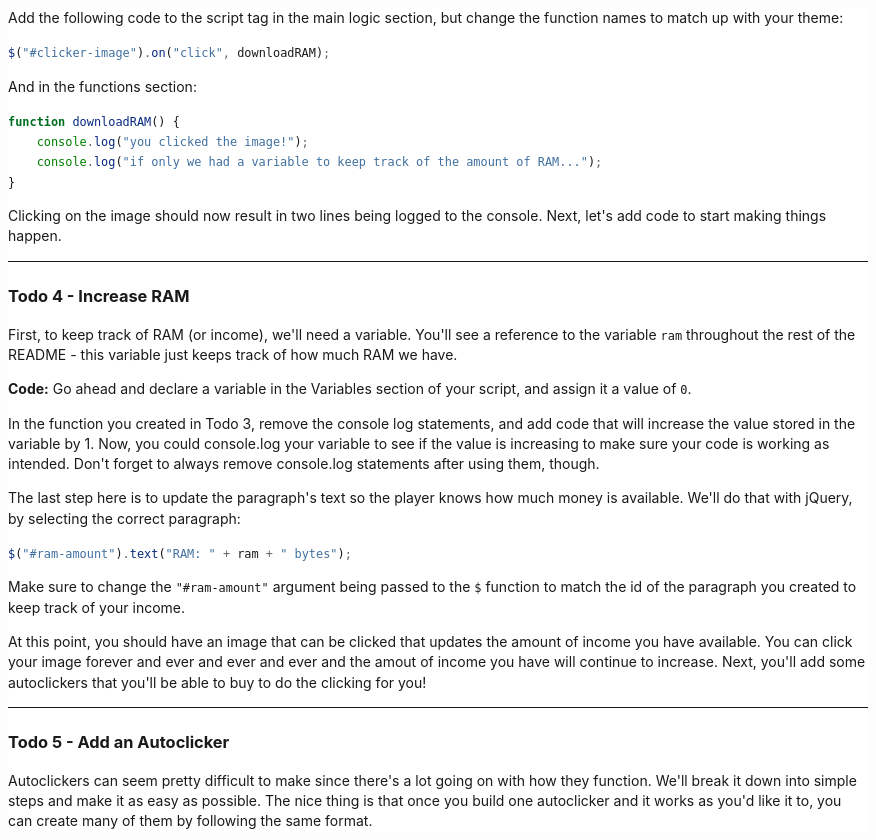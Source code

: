 Add the following code to the script tag in the main logic section, but change the function names to match up with your theme:

```js
$("#clicker-image").on("click", downloadRAM);
```

And in the functions section:

```js
function downloadRAM() {
    console.log("you clicked the image!");
    console.log("if only we had a variable to keep track of the amount of RAM...");
}
```

Clicking on the image should now result in two lines being logged to the console. Next, let's add code to start making things happen.

___

### Todo 4 - Increase RAM

First, to keep track of RAM (or income), we'll need a variable. You'll see a reference to the variable `ram` throughout the rest of the README - this variable just keeps track of how much RAM we have.

**Code:** Go ahead and declare a variable in the Variables section of your script, and assign it a value of `0`.

In the function you created in Todo 3, remove the console log statements, and add code that will increase the value stored in the variable by 1. Now, you could console.log your variable to see if the value is increasing to make sure your code is working as intended. Don't forget to always remove console.log statements after using them, though.

The last step here is to update the paragraph's text so the player knows how much money is available. We'll do that with jQuery, by selecting the correct paragraph:

```js
$("#ram-amount").text("RAM: " + ram + " bytes");
```

Make sure to change the `"#ram-amount"` argument being passed to the `$` function to match the id of the paragraph you created to keep track of your income.

At this point, you should have an image that can be clicked that updates the amount of income you have available. You can click your image forever and ever and ever and ever and the amout of income you have will continue to increase. Next, you'll add some autoclickers that you'll be able to buy to do the clicking for you!

___

### Todo 5 - Add an Autoclicker

Autoclickers can seem pretty difficult to make since there's a lot going on with how they function. We'll break it down into simple steps and make it as easy as possible. The nice thing is that once you build one autoclicker and it works as you'd like it to, you can create many of them by following the same format.
